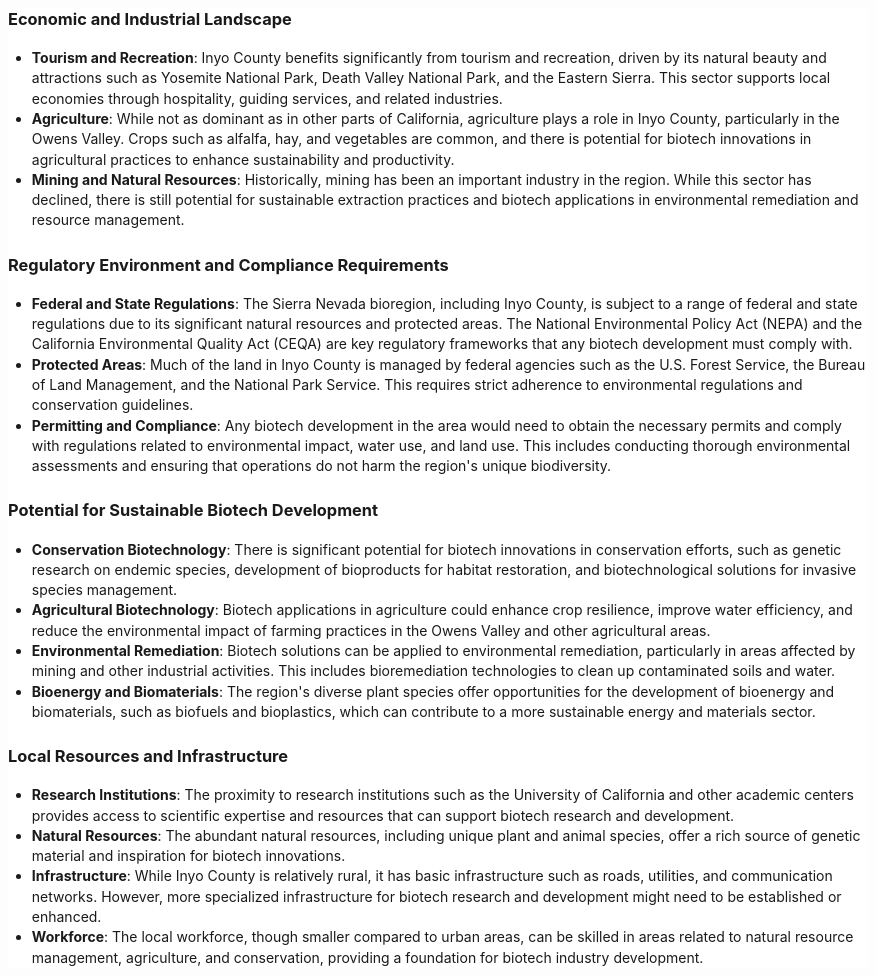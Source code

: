 ### Economic and Industrial Landscape

- **Tourism and Recreation**: Inyo County benefits significantly from tourism and recreation, driven by its natural beauty and attractions such as Yosemite National Park, Death Valley National Park, and the Eastern Sierra. This sector supports local economies through hospitality, guiding services, and related industries.
- **Agriculture**: While not as dominant as in other parts of California, agriculture plays a role in Inyo County, particularly in the Owens Valley. Crops such as alfalfa, hay, and vegetables are common, and there is potential for biotech innovations in agricultural practices to enhance sustainability and productivity.
- **Mining and Natural Resources**: Historically, mining has been an important industry in the region. While this sector has declined, there is still potential for sustainable extraction practices and biotech applications in environmental remediation and resource management.

### Regulatory Environment and Compliance Requirements

- **Federal and State Regulations**: The Sierra Nevada bioregion, including Inyo County, is subject to a range of federal and state regulations due to its significant natural resources and protected areas. The National Environmental Policy Act (NEPA) and the California Environmental Quality Act (CEQA) are key regulatory frameworks that any biotech development must comply with.
- **Protected Areas**: Much of the land in Inyo County is managed by federal agencies such as the U.S. Forest Service, the Bureau of Land Management, and the National Park Service. This requires strict adherence to environmental regulations and conservation guidelines.
- **Permitting and Compliance**: Any biotech development in the area would need to obtain the necessary permits and comply with regulations related to environmental impact, water use, and land use. This includes conducting thorough environmental assessments and ensuring that operations do not harm the region's unique biodiversity.

### Potential for Sustainable Biotech Development

- **Conservation Biotechnology**: There is significant potential for biotech innovations in conservation efforts, such as genetic research on endemic species, development of bioproducts for habitat restoration, and biotechnological solutions for invasive species management.
- **Agricultural Biotechnology**: Biotech applications in agriculture could enhance crop resilience, improve water efficiency, and reduce the environmental impact of farming practices in the Owens Valley and other agricultural areas.
- **Environmental Remediation**: Biotech solutions can be applied to environmental remediation, particularly in areas affected by mining and other industrial activities. This includes bioremediation technologies to clean up contaminated soils and water.
- **Bioenergy and Biomaterials**: The region's diverse plant species offer opportunities for the development of bioenergy and biomaterials, such as biofuels and bioplastics, which can contribute to a more sustainable energy and materials sector.

### Local Resources and Infrastructure

- **Research Institutions**: The proximity to research institutions such as the University of California and other academic centers provides access to scientific expertise and resources that can support biotech research and development.
- **Natural Resources**: The abundant natural resources, including unique plant and animal species, offer a rich source of genetic material and inspiration for biotech innovations.
- **Infrastructure**: While Inyo County is relatively rural, it has basic infrastructure such as roads, utilities, and communication networks. However, more specialized infrastructure for biotech research and development might need to be established or enhanced.
- **Workforce**: The local workforce, though smaller compared to urban areas, can be skilled in areas related to natural resource management, agriculture, and conservation, providing a foundation for biotech industry development.
